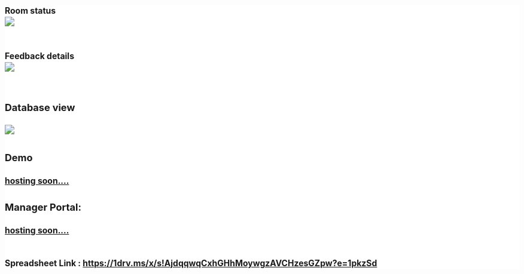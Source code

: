  
<b>Room status<b>
<br>
<img src="https://github.com/nikita-mirchandani/Hotel-Website/blob/main/images/roomstatus.jpeg" width="800px"><br><br>

 
<b>Feedback details<b>
<br>
<img src="https://github.com/nikita-mirchandani/Hotel-Website/blob/main/images/feedbackdetails.jpeg" width="800px"><br><br>

<a name="dbview"></a>
### Database view
<img src="https://user-images.githubusercontent.com/82458994/160231452-4f3ea244-0ef7-4713-acb3-193dc5b7e19e.png" width="800">

<a name="demo"></a>
### Demo
<ins>hosting soon....</ins>
<br>
### Manager Portal: 
<ins>hosting soon....</ins>
<br> 
<br> 

Spreadsheet Link :
https://1drv.ms/x/s!AjdqqwqCxhGHhMoywgzAVCHzesGZpw?e=1pkzSd 

